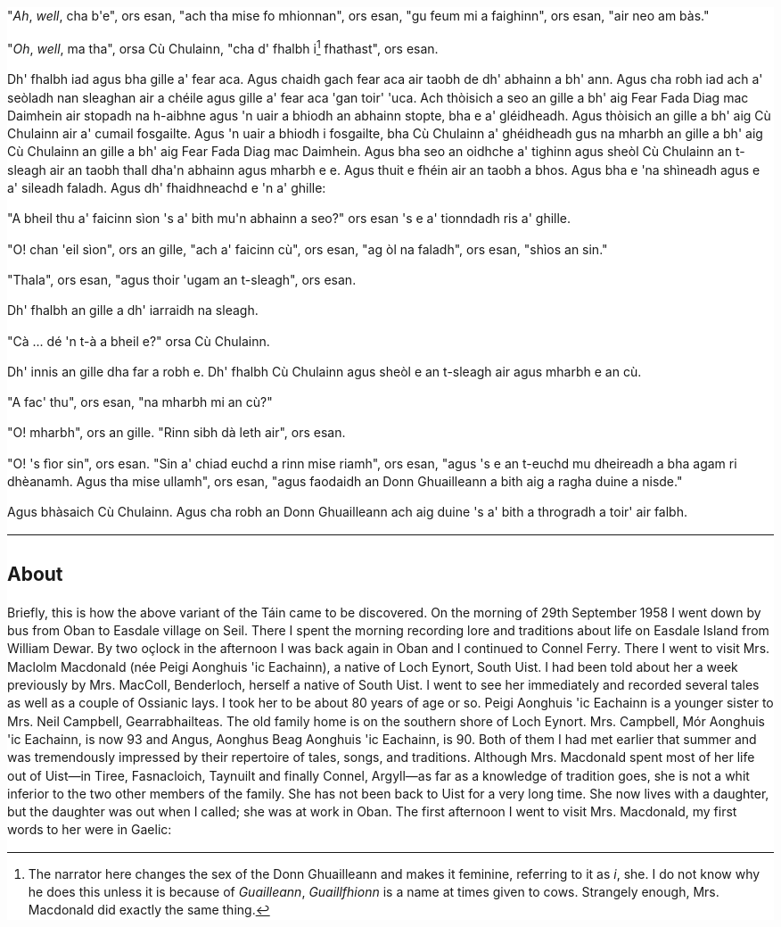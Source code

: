 "*Ah*, *well*, cha b'e", ors esan, "ach tha mise fo mhionnan", ors esan, "gu feum mi a faighinn", ors esan, "air neo am bàs."

"*Oh*, *well*, ma tha", orsa Cù Chulainn, "cha d' fhalbh i[^3] fhathast", ors esan.

Dh' fhalbh iad agus bha gille a' fear aca. Agus chaidh gach fear aca air taobh de dh' abhainn a bh' ann. Agus cha robh iad ach a' seòladh nan sleaghan air a chéile agus gille a' fear aca 'gan toir' 'uca. Ach thòisich a seo an gille a bh' aig Fear Fada Diag mac Daimhein air stopadh na h-aibhne agus 'n uair a bhiodh an abhainn stopte, bha e a' gléidheadh. Agus thòisich an gille a bh' aig Cù Chulainn air a' cumail fosgailte. Agus 'n uair a bhiodh i fosgailte, bha Cù Chulainn a' ghéidheadh gus na mharbh an gille a bh' aig Cù Chulainn an gille a bh' aig Fear Fada Diag mac Daimhein. Agus bha seo an oidhche a' tighinn agus sheòl Cù Chulainn an t-sleagh air an taobh thall dha'n abhainn agus mharbh e e. Agus thuit e fhéin air an taobh a bhos. Agus bha e 'na shìneadh agus e a' sileadh faladh. Agus dh' fhaidhneachd e 'n a' ghille:

"A bheil thu a' faicinn sìon 's a' bith mu'n abhainn a seo?" ors esan 's e a' tionndadh ris a' ghille.

"O! chan 'eil sìon", ors an gille, "ach a' faicinn cù", ors esan, "ag òl na faladh", ors esan, "shìos an sin."

"Thala", ors esan, "agus thoir 'ugam an t-sleagh", ors esan.

Dh' fhalbh an gille a dh' iarraidh na sleagh.

"Cà ... dé 'n t-à a bheil e?" orsa Cù Chulainn.

Dh' innis an gille dha far a robh e. Dh' fhalbh Cù Chulainn agus sheòl e an t-sleagh air agus mharbh e an cù.

"A fac' thu", ors esan, "na mharbh mi an cù?"

"O! mharbh", ors an gille. "Rinn sibh dà leth air", ors esan.

"O! 's fìor sin", ors esan. "Sin a' chiad euchd a rinn mise riamh", ors esan, "agus 's e an t-euchd mu dheireadh a bha agam ri dhèanamh. Agus tha mise ullamh", ors esan, "agus faodaidh an Donn Ghuailleann a bith aig a ragha duine a nisde."

Agus bhàsaich Cù Chulainn. Agus cha robh an Donn Ghuailleann ach aig duine 's a' bith a throgradh a toir' air falbh.

---

## About

Briefly, this is how the above variant of the Táin came to be discovered. On the morning of 29th September 1958 I went down by bus from Oban to Easdale village on Seil. There I spent the morning recording lore and traditions about life on Easdale Island from William Dewar. By two oçlock in the afternoon I was back again in Oban and I continued to Connel Ferry. There I went to visit Mrs. Maclolm Macdonald (née Peigi Aonghuis 'ic Eachainn), a native of Loch Eynort, South Uist. I had been told about her a week previously by Mrs. MacColl, Benderloch, herself a native of South Uist. I went to see her immediately and recorded several tales as well as a couple of Ossianic lays. I took her to be about 80 years of age or so. Peigi Aonghuis 'ic Eachainn is a younger sister to Mrs. Neil Campbell, Gearrabhailteas. The old family home is on the southern shore of Loch Eynort. Mrs. Campbell, Mór Aonghuis 'ic Eachainn, is now 93 and Angus, Aonghus Beag Aonghuis 'ic Eachainn, is 90. Both of them I had met earlier that summer and was tremendously impressed by their repertoire of tales, songs, and traditions. Although Mrs. Macdonald spent most of her life out of Uist—in Tiree, Fasnacloich, Taynuilt and finally Connel, Argyll—as far as a knowledge of tradition goes, she is not a whit inferior to the two other members of the family. She has not been back to Uist for a very long time. She now lives with a daughter, but the daughter was out when I called; she was at work in Oban. The first afternoon I went to visit Mrs. Macdonald, my first words to her were in Gaelic:


[^1]: The glide vowels between *lbh*, *lg*, *mch*, *nch*, *nm*, *rbh*, *rg*, *rm* I have not indicated, although they occur in all cases, but, in the case of *rbh* in the word *dearbh*, I have written the glide as *a* and enclosed the silent *bh* in brackets. When the extra syllable appears to be tacked on to the end of the word, I have written *deara*(*bh*)*a*. In certain other cases too I have enclosed silent consonants in brackets, e.g. *col*(*t*)*ach*. Medial and final *c* becomes *che* in all cases in this narrator's dialect, but I have merely written *c*, e.g. *fiaclan*. The intrusive *s* between *rd*, *rt* I have not indicated except where it does occur, for in this case there is no consistency. Where *t* drops out after *r* I have written, e.g. *toir'*. I am not competent to give a phonetic transcript of the Gaelic text.
[^2]: *mairsteanach*, strong, sturdy (applied to children).
[^3]: The narrator here changes the sex of the Donn Ghuailleann and makes it feminine, referring to it as *i*, she. I do not know why he does this unless it is because of *Guailleann*, *Guaillfhionn* is a name at times given to cows. Strangely enough, Mrs. Macdonald did exactly the same thing.
[^4]: There is no vernacular Scottish Gaelic ms. version of the Táin. All versions are Early, Middle and Early Modern Irish, the classical literary language of the scribes. The mss. are in the libraries of Trinity College, Dublin (T.C.D.); Royal irish Academy, Dublin (R.I.A.); British Museum (B.M.); Advocates', now National, Library, Edinburgh (Edin.). The ms. versions are grouped by Celtic scholars into three categories, based on similarities and relationships between different texts. They vary from full texts to a couple of pages. I indicate the centuries to which they belong.
[^5]: J. F. Campbell *Popular Tales of the West Highlands*, Vol. 1, p. 22, 2nd ed.
[^6]: Transactions of The Gaelic Society of Iverness, Vol. 2 pp. 25-39.
[^7]: Celtic Magazine, Vol. XIII, pp. 514-516.
[^8]: Numbers according to Stith Thompson *Motif-Index of Folk Literature*, 1955-8.
[^9]: Strachan and O'Keefe *Táin Bó Cúailnge*, p. 122.
[^10]: Transactions of The Gaelic Society of Iverness, Vol. 2, p. 28.
[^11]: Dunn *The Ancient Irish Epic Tale Táin Bó Cualnge*, p. 56.
[^12]: Transactions of The Gaelic Society of Iverness, Vol. XIII, p. 254.
[^13]: Transactions of The Gaelic Society of Iverness, Vol. 2, p. 27 (footnote).
[^14]: Strachan and O'Keefe, *op. cit.*, p. 13.
[^15]: Strachan and O'Keefe, *op. cit.*, p. 1o
[^16]: Numbers according to Cross *Motif-Index of Early Irish Literature*.
[^17]: Transactions of The Gaelic Society of Iverness, Vol. 2, p. 35.
[^18]: Celtic Magazine, Vol. XIII, p. 512 *et seq*.
[^19]: J.F. Campbell *Leabhar na Feinne*, Vol. 1, pp. 7-8.
[^20]: J.F. Campbell *Leabhar na Feinne*, Vol. 1, p. 7.
[^21]: Celtic Magazine, Vol. XIII, p. 512 ff.
[^22]: Dunn, *op. cit.*, p. 243 ff.
[^23]: Olrik, *Danske Studier*, 1908, 69-89.